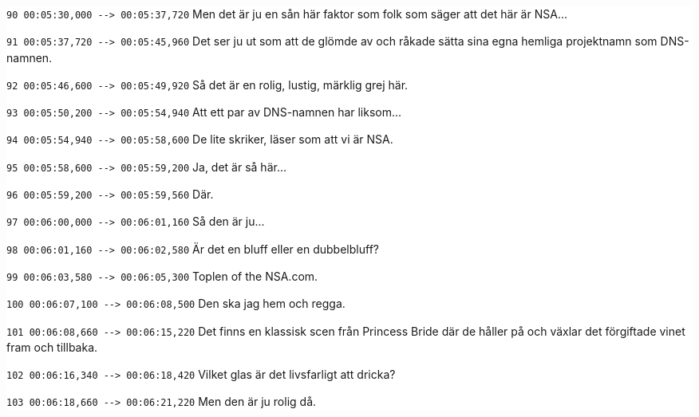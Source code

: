 

`90 00:05:30,000 --> 00:05:37,720`
Men det är ju en sån här faktor som folk som säger att det här är NSA...



`91 00:05:37,720 --> 00:05:45,960`
Det ser ju ut som att de glömde av och råkade sätta sina egna hemliga projektnamn som DNS-namnen.



`92 00:05:46,600 --> 00:05:49,920`
Så det är en rolig, lustig, märklig grej här.



`93 00:05:50,200 --> 00:05:54,940`
Att ett par av DNS-namnen har liksom...



`94 00:05:54,940 --> 00:05:58,600`
De lite skriker, läser som att vi är NSA.



`95 00:05:58,600 --> 00:05:59,200`
Ja, det är så här...



`96 00:05:59,200 --> 00:05:59,560`
Där.



`97 00:06:00,000 --> 00:06:01,160`
Så den är ju...



`98 00:06:01,160 --> 00:06:02,580`
Är det en bluff eller en dubbelbluff?



`99 00:06:03,580 --> 00:06:05,300`
Toplen of the NSA.com.



`100 00:06:07,100 --> 00:06:08,500`
Den ska jag hem och regga.



`101 00:06:08,660 --> 00:06:15,220`
Det finns en klassisk scen från Princess Bride där de håller på och växlar det förgiftade vinet fram och tillbaka.



`102 00:06:16,340 --> 00:06:18,420`
Vilket glas är det livsfarligt att dricka?



`103 00:06:18,660 --> 00:06:21,220`
Men den är ju rolig då.
